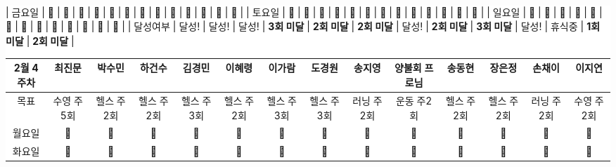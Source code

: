 |  금요일   |  :muscle:  |   :pray:   |   :pray:   |    :pray:    |    :pray:    |    :pray:    |   :pray:   |    :pray:    |    :pray:     |   :pray:   |   :pray:   |    :pray:    |    :pray:    |
|  토요일   |   :pray:   |   :pray:   |  :muscle:  |    :pray:    |    :pray:    |    :pray:    |   :pray:   |    :pray:    |    :pray:     |   :pray:   |   :pray:   |    :pray:    |    :pray:    |
|  일요일   |   :pray:   |   :pray:   |  :muscle:  |    :pray:    |    :pray:    |   :muscle:   |   :pray:   |    :pray:    |    :pray:     |  :muscle:  |   :pray:   |   :muscle:   |    :pray:    |
| 달성여부  |   달성!    |   달성!    |   달성!    | **3회 미달** | **2회 미달** | **2회 미달** |   달성!    | **2회 미달** | **3회 미달**  |   달성!    |   휴식중   | **1회 미달** | **2회 미달** |

| 2월 4주차 |    최진문    |    박수민    |    하건수    |    김경민    |    이혜령    |    이가람    |    도경원    |    송지영    | 양불회 프로님 |   송동현   |   장은정   |    손채이    |    이지연    |
| :-------: | :----------: | :----------: | :----------: | :----------: | :----------: | :----------: | :----------: | :----------: | :-----------: | :--------: | :--------: | :----------: | :----------: |
|   목표    |  수영 주5회  |  헬스 주2회  |  헬스 주2회  |  헬스 주3회  |  헬스 주2회  |  헬스 주3회  |  헬스 주3회  |  러닝 주2회  |  운동 주2회   | 헬스 주2회 | 헬스 주2회 |  러닝 주2회  |  수영 주2회  |
|  월요일   |   :muscle:   |    :pray:    |    :pray:    |    :pray:    |    :pray:    |   :muscle:   |   :muscle:   |    :pray:    |    :pray:     |  :muscle:  |   :pray:   |    :pray:    |    :pray:    |
|  화요일   |   :muscle:   |    :pray:    |    :pray:    |    :pray:    |    :pray:    |    :pray:    |    :pray:    |    :pray:    |    :pray:     |   :pray:   |   :pray:   |    :pray:    |   :muscle:   |
